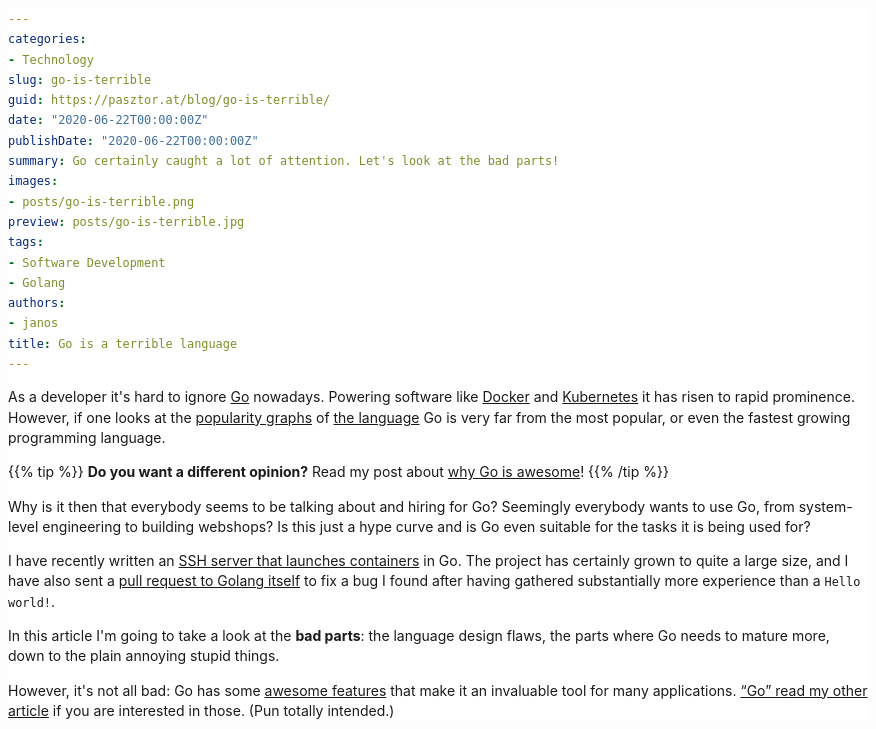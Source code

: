 ```yaml
---
categories:
- Technology
slug: go-is-terrible
guid: https://pasztor.at/blog/go-is-terrible/
date: "2020-06-22T00:00:00Z"
publishDate: "2020-06-22T00:00:00Z"
summary: Go certainly caught a lot of attention. Let's look at the bad parts!
images:
- posts/go-is-terrible.png
preview: posts/go-is-terrible.jpg
tags:
- Software Development
- Golang
authors:
- janos
title: Go is a terrible language
---
```


As a developer it's hard to ignore [Go](https://golang.org/) nowadays. Powering software like
[Docker](https://www.docker.com/) and [Kubernetes](https://kubernetes.io/) it has risen to rapid prominence. However,
if one looks at the [popularity graphs](http://pypl.github.io/PYPL.html) of
[the language](https://www.tiobe.com/tiobe-index/) Go is very far from the most popular, or even the fastest growing
programming language.

{{% tip %}}
**Do you want a different opinion?** Read my post about [why Go is awesome](/blog/go-is-awesome)!
{{% /tip %}}

Why is it then that everybody seems to be talking about and hiring for Go? Seemingly everybody wants to use Go, from
system-level engineering to building webshops? Is this just a hype curve and is Go even suitable for the tasks it is 
being used for?

I have recently written an [SSH server that launches containers](https://github.com/janoszen/containerssh) in Go.
The project has certainly grown to quite a large size, and I have also sent a
[pull request to Golang itself](https://go-review.googlesource.com/c/crypto/+/236517) to fix a bug I found after having
gathered substantially more experience than a `Hello world!`.

In this article I'm going to take a look at the **bad parts**: the language design flaws, the parts where Go needs to
mature more, down to the plain annoying stupid things.

However, it's not all bad: Go has some [awesome features](/blog/go-is-awesome) that make it an invaluable tool for many
applications. [&ldquo;Go&rdquo; read my other article](/blog/go-is-awesome) if you are interested in those. (Pun totally
intended.)
